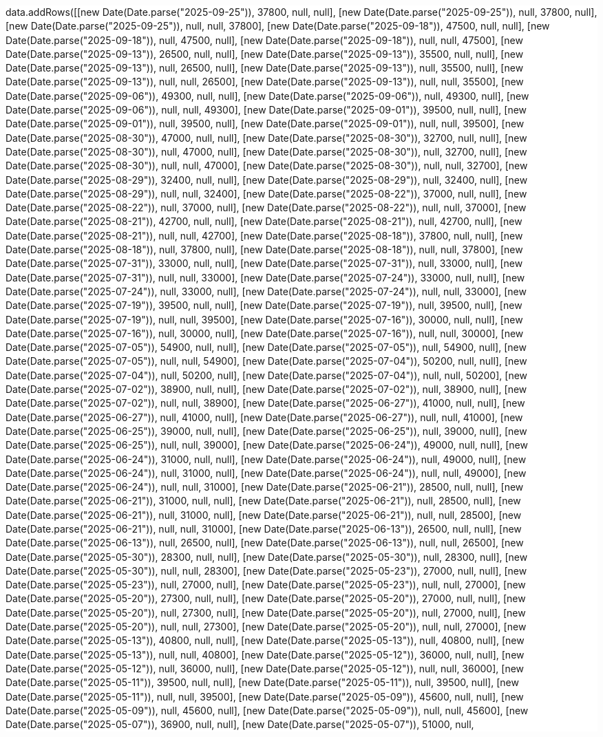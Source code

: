 
data.addRows([[new Date(Date.parse("2025-09-25")), 37800, null, null], [new Date(Date.parse("2025-09-25")), null, 37800, null], [new Date(Date.parse("2025-09-25")), null, null, 37800], [new Date(Date.parse("2025-09-18")), 47500, null, null], [new Date(Date.parse("2025-09-18")), null, 47500, null], [new Date(Date.parse("2025-09-18")), null, null, 47500], [new Date(Date.parse("2025-09-13")), 26500, null, null], [new Date(Date.parse("2025-09-13")), 35500, null, null], [new Date(Date.parse("2025-09-13")), null, 26500, null], [new Date(Date.parse("2025-09-13")), null, 35500, null], [new Date(Date.parse("2025-09-13")), null, null, 26500], [new Date(Date.parse("2025-09-13")), null, null, 35500], [new Date(Date.parse("2025-09-06")), 49300, null, null], [new Date(Date.parse("2025-09-06")), null, 49300, null], [new Date(Date.parse("2025-09-06")), null, null, 49300], [new Date(Date.parse("2025-09-01")), 39500, null, null], [new Date(Date.parse("2025-09-01")), null, 39500, null], [new Date(Date.parse("2025-09-01")), null, null, 39500], [new Date(Date.parse("2025-08-30")), 47000, null, null], [new Date(Date.parse("2025-08-30")), 32700, null, null], [new Date(Date.parse("2025-08-30")), null, 47000, null], [new Date(Date.parse("2025-08-30")), null, 32700, null], [new Date(Date.parse("2025-08-30")), null, null, 47000], [new Date(Date.parse("2025-08-30")), null, null, 32700], [new Date(Date.parse("2025-08-29")), 32400, null, null], [new Date(Date.parse("2025-08-29")), null, 32400, null], [new Date(Date.parse("2025-08-29")), null, null, 32400], [new Date(Date.parse("2025-08-22")), 37000, null, null], [new Date(Date.parse("2025-08-22")), null, 37000, null], [new Date(Date.parse("2025-08-22")), null, null, 37000], [new Date(Date.parse("2025-08-21")), 42700, null, null], [new Date(Date.parse("2025-08-21")), null, 42700, null], [new Date(Date.parse("2025-08-21")), null, null, 42700], [new Date(Date.parse("2025-08-18")), 37800, null, null], [new Date(Date.parse("2025-08-18")), null, 37800, null], [new Date(Date.parse("2025-08-18")), null, null, 37800], [new Date(Date.parse("2025-07-31")), 33000, null, null], [new Date(Date.parse("2025-07-31")), null, 33000, null], [new Date(Date.parse("2025-07-31")), null, null, 33000], [new Date(Date.parse("2025-07-24")), 33000, null, null], [new Date(Date.parse("2025-07-24")), null, 33000, null], [new Date(Date.parse("2025-07-24")), null, null, 33000], [new Date(Date.parse("2025-07-19")), 39500, null, null], [new Date(Date.parse("2025-07-19")), null, 39500, null], [new Date(Date.parse("2025-07-19")), null, null, 39500], [new Date(Date.parse("2025-07-16")), 30000, null, null], [new Date(Date.parse("2025-07-16")), null, 30000, null], [new Date(Date.parse("2025-07-16")), null, null, 30000], [new Date(Date.parse("2025-07-05")), 54900, null, null], [new Date(Date.parse("2025-07-05")), null, 54900, null], [new Date(Date.parse("2025-07-05")), null, null, 54900], [new Date(Date.parse("2025-07-04")), 50200, null, null], [new Date(Date.parse("2025-07-04")), null, 50200, null], [new Date(Date.parse("2025-07-04")), null, null, 50200], [new Date(Date.parse("2025-07-02")), 38900, null, null], [new Date(Date.parse("2025-07-02")), null, 38900, null], [new Date(Date.parse("2025-07-02")), null, null, 38900], [new Date(Date.parse("2025-06-27")), 41000, null, null], [new Date(Date.parse("2025-06-27")), null, 41000, null], [new Date(Date.parse("2025-06-27")), null, null, 41000], [new Date(Date.parse("2025-06-25")), 39000, null, null], [new Date(Date.parse("2025-06-25")), null, 39000, null], [new Date(Date.parse("2025-06-25")), null, null, 39000], [new Date(Date.parse("2025-06-24")), 49000, null, null], [new Date(Date.parse("2025-06-24")), 31000, null, null], [new Date(Date.parse("2025-06-24")), null, 49000, null], [new Date(Date.parse("2025-06-24")), null, 31000, null], [new Date(Date.parse("2025-06-24")), null, null, 49000], [new Date(Date.parse("2025-06-24")), null, null, 31000], [new Date(Date.parse("2025-06-21")), 28500, null, null], [new Date(Date.parse("2025-06-21")), 31000, null, null], [new Date(Date.parse("2025-06-21")), null, 28500, null], [new Date(Date.parse("2025-06-21")), null, 31000, null], [new Date(Date.parse("2025-06-21")), null, null, 28500], [new Date(Date.parse("2025-06-21")), null, null, 31000], [new Date(Date.parse("2025-06-13")), 26500, null, null], [new Date(Date.parse("2025-06-13")), null, 26500, null], [new Date(Date.parse("2025-06-13")), null, null, 26500], [new Date(Date.parse("2025-05-30")), 28300, null, null], [new Date(Date.parse("2025-05-30")), null, 28300, null], [new Date(Date.parse("2025-05-30")), null, null, 28300], [new Date(Date.parse("2025-05-23")), 27000, null, null], [new Date(Date.parse("2025-05-23")), null, 27000, null], [new Date(Date.parse("2025-05-23")), null, null, 27000], [new Date(Date.parse("2025-05-20")), 27300, null, null], [new Date(Date.parse("2025-05-20")), 27000, null, null], [new Date(Date.parse("2025-05-20")), null, 27300, null], [new Date(Date.parse("2025-05-20")), null, 27000, null], [new Date(Date.parse("2025-05-20")), null, null, 27300], [new Date(Date.parse("2025-05-20")), null, null, 27000], [new Date(Date.parse("2025-05-13")), 40800, null, null], [new Date(Date.parse("2025-05-13")), null, 40800, null], [new Date(Date.parse("2025-05-13")), null, null, 40800], [new Date(Date.parse("2025-05-12")), 36000, null, null], [new Date(Date.parse("2025-05-12")), null, 36000, null], [new Date(Date.parse("2025-05-12")), null, null, 36000], [new Date(Date.parse("2025-05-11")), 39500, null, null], [new Date(Date.parse("2025-05-11")), null, 39500, null], [new Date(Date.parse("2025-05-11")), null, null, 39500], [new Date(Date.parse("2025-05-09")), 45600, null, null], [new Date(Date.parse("2025-05-09")), null, 45600, null], [new Date(Date.parse("2025-05-09")), null, null, 45600], [new Date(Date.parse("2025-05-07")), 36900, null, null], [new Date(Date.parse("2025-05-07")), 51000, null,